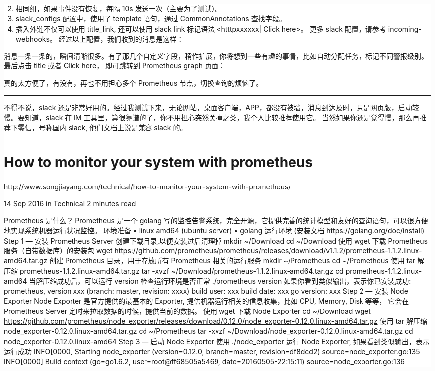 2. 相同组，如果事件没有恢复，每隔 10s 发送一次（主要为了测试）。 
3. slack_configs 配置中，使用了 template 语句，通过 CommonAnnotations 查找字段。 
4. 插入外链不仅可以使用 title_link, 还可以使用 slack link 标记语法 <htttpxxxxxx| Click here>。
更多 slack 配置，请参考 incoming-webhooks。
经过以上配置，我们收到的消息是这样：
 
消息一条一条的，瞬间清晰很多。有了那几个自定义字段，稍作扩展，你将想到一些有趣的事情，比如自动分配任务，标记不同警报级别。
最后点击 title 或者 Click here， 即可跳转到 Prometheus graph 页面：
 
真的太方便了，有没有，再也不用担心多个 Prometheus 节点，切换查询的烦恼了。
________________________________________
不得不说，slack 还是非常好用的。经过我测试下来，无论网站，桌面客户端，APP，都没有被墙，消息到达及时，只是网页版，启动较慢。要知道，slack 在 IM 工具里，算很靠谱的了，你不用担心突然关掉之类，我个人比较推荐使用它。
当然如果你还是觉得慢，那么再推荐下零信，号称国内 slack, 他们文档上说是兼容 slack 的。



# How to monitor your system with prometheus 
http://www.songjiayang.com/technical/how-to-monitor-your-system-with-prometheus/


14 Sep 2016 in Technical  2 minutes read
 
Prometheus 是什么？
Prometheus 是一个 golang 写的监控告警系统，完全开源，它提供完善的统计模型和友好的查询语句，可以很方便地实现系统机器运行状况监控。
环境准备
•	linux amd64 (ubuntu server)
•	golang 运行环境 (安装文档 https://golang.org/doc/install)
Step 1 — 安装 Prometheus Server
创建下载目录,以便安装过后清理掉
mkdir ~/Download
cd ~/Download
使用 wget 下载 Prometheus 服务（自带数据库）的安装包
wget https://github.com/prometheus/prometheus/releases/download/v1.1.2/prometheus-1.1.2.linux-amd64.tar.gz
创建 Prometheus 目录，用于存放所有 Prometheus 相关的运行服务
mkdir ~/Prometheus
cd ~/Prometheus
使用 tar 解压缩 prometheus-1.1.2.linux-amd64.tar.gz
tar -xvzf ~/Download/prometheus-1.1.2.linux-amd64.tar.gz
cd prometheus-1.1.2.linux-amd64
当解压缩成功后，可以运行 version 检查运行环境是否正常
./prometheus version
如果你看到类似输出，表示你已安装成功:
prometheus, version xxx (branch: master, revision: xxxx)
  build user:       xxx
  build date:       xxx
  go version:       xxx
Step 2 — 安装 Node Exporter
Node Exporter 是官方提供的最基本的 Exporter, 提供机器运行相关的信息收集，比如 CPU, Memory, Disk 等等， 它会在 Prometheus Server 定时来拉取数据的时候，提供当前的数据。
使用 wget 下载 Node Exporter
cd ~/Download
wget https://github.com/prometheus/node_exporter/releases/download/0.12.0/node_exporter-0.12.0.linux-amd64.tar.gz
使用 tar 解压缩 node_exporter-0.12.0.linux-amd64.tar.gz
cd ~/Prometheus
tar -xvzf ~/Download/node_exporter-0.12.0.linux-amd64.tar.gz
cd node_exporter-0.12.0.linux-amd64
Step 3 — 启动 Node Exporter
使用 ./node_exporter 运行 Node Exporter, 如果看到类似输出，表示运行成功
INFO[0000] Starting node_exporter (version=0.12.0, branch=master, revision=df8dcd2)  source=node_exporter.go:135
INFO[0000] Build context (go=go1.6.2, user=root@ff68505a5469, date=20160505-22:15:11)  source=node_exporter.go:136